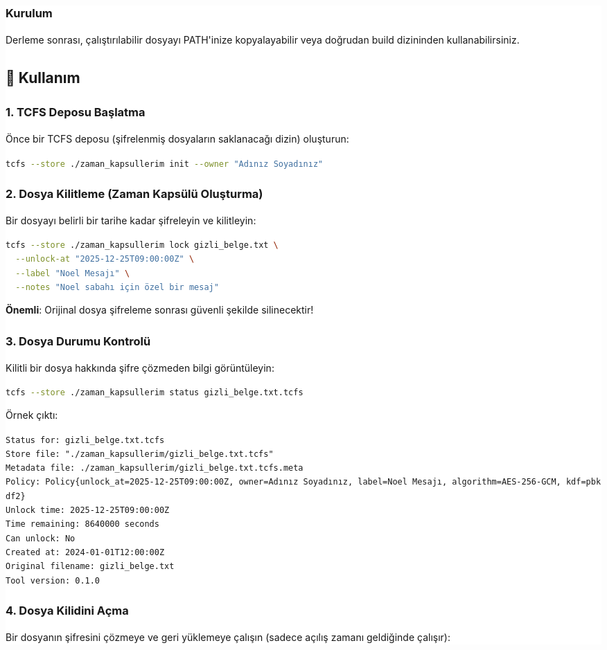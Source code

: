 ### Kurulum

Derleme sonrası, çalıştırılabilir dosyayı PATH'inize kopyalayabilir veya doğrudan build dizininden kullanabilirsiniz.

## 📖 Kullanım

### 1. TCFS Deposu Başlatma

Önce bir TCFS deposu (şifrelenmiş dosyaların saklanacağı dizin) oluşturun:

```bash
tcfs --store ./zaman_kapsullerim init --owner "Adınız Soyadınız"
```

### 2. Dosya Kilitleme (Zaman Kapsülü Oluşturma)

Bir dosyayı belirli bir tarihe kadar şifreleyin ve kilitleyin:

```bash
tcfs --store ./zaman_kapsullerim lock gizli_belge.txt \
  --unlock-at "2025-12-25T09:00:00Z" \
  --label "Noel Mesajı" \
  --notes "Noel sabahı için özel bir mesaj"
```

**Önemli**: Orijinal dosya şifreleme sonrası güvenli şekilde silinecektir!

### 3. Dosya Durumu Kontrolü

Kilitli bir dosya hakkında şifre çözmeden bilgi görüntüleyin:

```bash
tcfs --store ./zaman_kapsullerim status gizli_belge.txt.tcfs
```

Örnek çıktı:
```
Status for: gizli_belge.txt.tcfs
Store file: "./zaman_kapsullerim/gizli_belge.txt.tcfs"
Metadata file: ./zaman_kapsullerim/gizli_belge.txt.tcfs.meta
Policy: Policy{unlock_at=2025-12-25T09:00:00Z, owner=Adınız Soyadınız, label=Noel Mesajı, algorithm=AES-256-GCM, kdf=pbkdf2}
Unlock time: 2025-12-25T09:00:00Z
Time remaining: 8640000 seconds
Can unlock: No
Created at: 2024-01-01T12:00:00Z
Original filename: gizli_belge.txt
Tool version: 0.1.0
```

### 4. Dosya Kilidini Açma

Bir dosyanın şifresini çözmeye ve geri yüklemeye çalışın (sadece açılış zamanı geldiğinde çalışır):
